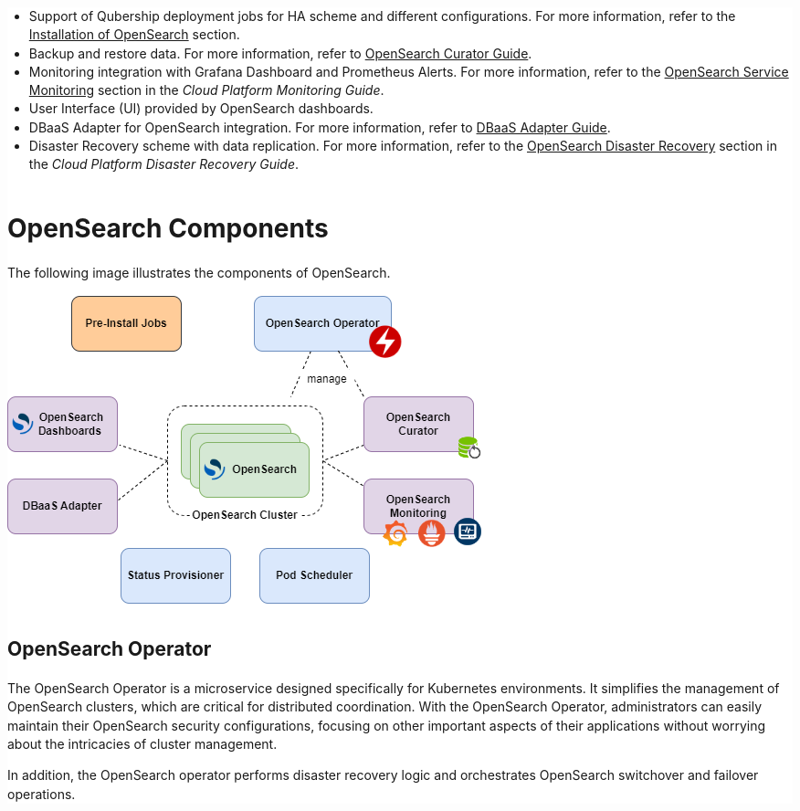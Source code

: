 * Support of Qubership deployment jobs for HA scheme and different configurations. For more information, refer to the [Installation of OpenSearch](/docs/public/installation.md) section.
* Backup and restore data. For more information,
  refer to [OpenSearch Curator Guide](https://github.com/Netcracker/docker-elastic-curator/blob/main/README.md).
* Monitoring integration with Grafana Dashboard and Prometheus Alerts. For more information,
  refer to the [OpenSearch Service Monitoring](/docs/public/monitoring.md) section in the _Cloud Platform Monitoring Guide_.
* User Interface (UI) provided by OpenSearch dashboards.
* DBaaS Adapter for OpenSearch integration. For more information,
  refer to [DBaaS Adapter Guide](https://github.com/Netcracker/dbaas-opensearch-adapter/blob/main/README.md).
* Disaster Recovery scheme with data replication. For more information,
  refer to the [OpenSearch Disaster Recovery](/docs/public/disaster-recovery.md) section in the _Cloud Platform Disaster Recovery Guide_.

# OpenSearch Components

The following image illustrates the components of OpenSearch.

![Application Overview](/docs/public/images/opensearch_components_overview.drawio.png)

## OpenSearch Operator

The OpenSearch Operator is a microservice designed specifically for Kubernetes environments.
It simplifies the management of OpenSearch clusters, which are critical for distributed coordination.
With the OpenSearch Operator, administrators can easily maintain their OpenSearch security configurations, focusing on other important aspects of their applications without worrying about
the intricacies of cluster management.

In addition, the OpenSearch operator performs disaster recovery logic and orchestrates OpenSearch switchover and failover operations.
